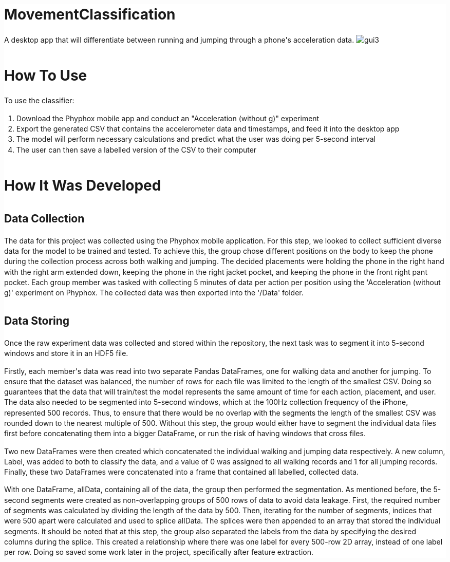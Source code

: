 # MovementClassification
A desktop app that will differentiate between running and jumping through a phone's acceleration data. 
![gui3](https://github.com/D-Joseph/MovementClassification/assets/67702022/4f586a73-e98d-4fb5-ab76-58e13daab82c)

# How To Use
To use the classifier:
1. Download the Phyphox mobile app and conduct an "Acceleration (without g)" experiment
2. Export the generated CSV that contains the accelerometer data and timestamps, and feed it into the desktop app
3. The model will perform necessary calculations and predict what the user was doing per 5-second interval
4. The user can then save a labelled version of the CSV to their computer


# How It Was Developed
## Data Collection
The data for this project was collected using the Phyphox mobile application. For this step, we looked to collect sufficient diverse data for the model to be trained and tested. To achieve this, the group chose different positions on the body to keep the phone during the collection process across both walking and jumping. The decided placements were holding the phone in the right hand with the right arm extended down, keeping the phone in the right jacket pocket, and keeping the phone in the front right pant pocket. Each group member was tasked with collecting 5 minutes of data per action per position using the 'Acceleration (without g)' experiment on Phyphox. The collected data was then exported into the '/Data' folder.
## Data Storing
Once the raw experiment data was collected and stored within the repository, the next task was to segment it into 5-second windows and store it in an HDF5 file.

Firstly, each member's data was read into two separate Pandas DataFrames, one for walking data and another for jumping. To ensure that the dataset was balanced, the number of rows for each file was limited to the length of the smallest CSV. Doing so guarantees that the data that will train/test the model represents the same amount of time for each action, placement, and user. The data also needed to be segmented into 5-second windows, which at the 100Hz collection frequency of the iPhone, represented 500 records. Thus, to ensure that there would be no overlap with the segments the length of the smallest CSV was rounded down to the nearest multiple of 500. Without this step, the group would either have to segment the individual data files first before concatenating them into a bigger DataFrame, or run the risk of having windows that cross files.

Two new DataFrames were then created which concatenated the individual walking and jumping data respectively. A new column, Label, was added to both to classify the data, and a value of 0 was assigned to all walking records and 1 for all jumping records. Finally, these two DataFrames were concatenated into a frame that contained all labelled, collected data.

With one DataFrame, allData, containing all of the data, the group then performed the segmentation. As mentioned before, the 5-second segments were created as non-overlapping groups of 500 rows of data to avoid data leakage. First, the required number of segments was calculated by dividing the length of the data by 500. Then, iterating for the number of segments, indices that were 500 apart were calculated and used to splice allData. The splices were then appended to an array that stored the individual segments. It should be noted that at this step, the group also separated the labels from the data by specifying the desired columns during the splice. This created a relationship where there was one label for every 500-row 2D array, instead of one label per row. Doing so saved some work later in the project, specifically after feature extraction.
